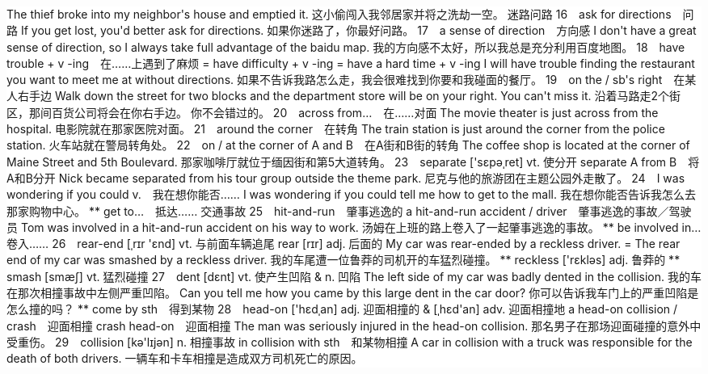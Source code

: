 The thief broke into my neighbor's house and emptied it.
这小偷闯入我邻居家并将之洗劫一空。
迷路问路
16　ask for directions　问路
If you get lost, you'd better ask for directions.
如果你迷路了，你最好问路。
17　a sense of direction　方向感
I don't have a great sense of direction, so I always take full advantage of the baidu map.
我的方向感不太好，所以我总是充分利用百度地图。
18　have trouble + v -ing　在……上遇到了麻烦
= have difficulty + v -ing
= have a hard time + v -ing
I will have trouble finding the restaurant you want to meet me at without directions.
如果不告诉我路怎么走，我会很难找到你要和我碰面的餐厅。
19　on the / sb's right　在某人右手边
Walk down the street for two blocks and the department store will be on your right. You can't miss it.
沿着马路走2个街区，那间百货公司将会在你右手边。
你不会错过的。
20　across from…　在……对面
The movie theater is just across from the hospital.
电影院就在那家医院对面。
21　around the corner　在转角
The train station is just around the corner from the police station.
火车站就在警局转角处。
22　on / at the corner of A and B　在A街和B街的转角
The coffee shop is located at the corner of Maine Street and 5th Boulevard.
那家咖啡厅就位于缅因街和第5大道转角。
23　separate ['sεpəˌret] vt. 使分开
separate A from B　将A和B分开
Nick became separated from his tour group outside the theme park.
尼克与他的旅游团在主题公园外走散了。
24　I was wondering if you could v.　我在想你能否……
I was wondering if you could tell me how to get to the mall.
我在想你能否告诉我怎么去那家购物中心。
** get to…　抵达……
交通事故
25　hit-and-run　肇事逃逸的
a hit-and-run accident / driver　肇事逃逸的事故／驾驶员
Tom was involved in a hit-and-run accident on his way to work.
汤姆在上班的路上卷入了一起肇事逃逸的事故。
** be involved in…　卷入……
26　rear-end [ˌrɪr 'εnd] vt. 与前面车辆追尾
rear [rɪr] adj. 后面的
My car was rear-ended by a reckless driver.
= The rear end of my car was smashed by a reckless driver.
我的车尾遭一位鲁莽的司机开的车猛烈碰撞。
** reckless ['rεkləs] adj. 鲁莽的
** smash [smæʃ] vt. 猛烈碰撞
27　dent [dεnt] vt. 使产生凹陷 & n. 凹陷
The left side of my car was badly dented in the collision.
我的车在那次相撞事故中左侧严重凹陷。
Can you tell me how you came by this large dent in the car door?
你可以告诉我车门上的严重凹陷是怎么撞的吗？
** come by sth　得到某物
28　head-on ['hεdˌan] adj. 迎面相撞的 & [ˌhεd'an] adv. 迎面相撞地
a head-on collision / crash　迎面相撞
crash head-on　迎面相撞
The man was seriously injured in the head-on collision.
那名男子在那场迎面碰撞的意外中受重伤。
29　collision [kə'lɪjən] n. 相撞事故
in collision with sth　和某物相撞
A car in collision with a truck was responsible for the death of both drivers.
一辆车和卡车相撞是造成双方司机死亡的原因。